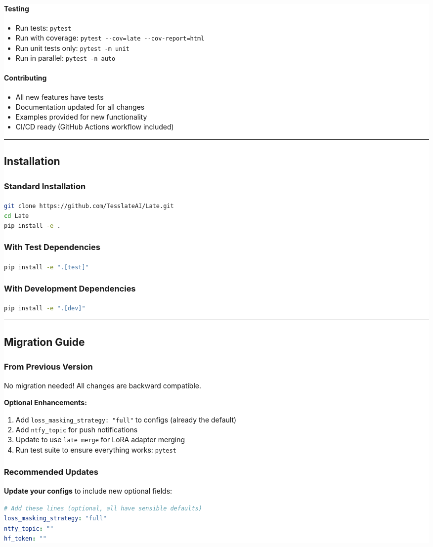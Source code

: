 #### Testing
- Run tests: `pytest`
- Run with coverage: `pytest --cov=late --cov-report=html`
- Run unit tests only: `pytest -m unit`
- Run in parallel: `pytest -n auto`

#### Contributing
- All new features have tests
- Documentation updated for all changes
- Examples provided for new functionality
- CI/CD ready (GitHub Actions workflow included)

---

## Installation

### Standard Installation
```bash
git clone https://github.com/TesslateAI/Late.git
cd Late
pip install -e .
```

### With Test Dependencies
```bash
pip install -e ".[test]"
```

### With Development Dependencies
```bash
pip install -e ".[dev]"
```

---

## Migration Guide

### From Previous Version

No migration needed! All changes are backward compatible.

**Optional Enhancements:**
1. Add `loss_masking_strategy: "full"` to configs (already the default)
2. Add `ntfy_topic` for push notifications
3. Update to use `late merge` for LoRA adapter merging
4. Run test suite to ensure everything works: `pytest`

### Recommended Updates

**Update your configs** to include new optional fields:
```yaml
# Add these lines (optional, all have sensible defaults)
loss_masking_strategy: "full"
ntfy_topic: ""
hf_token: ""
```
